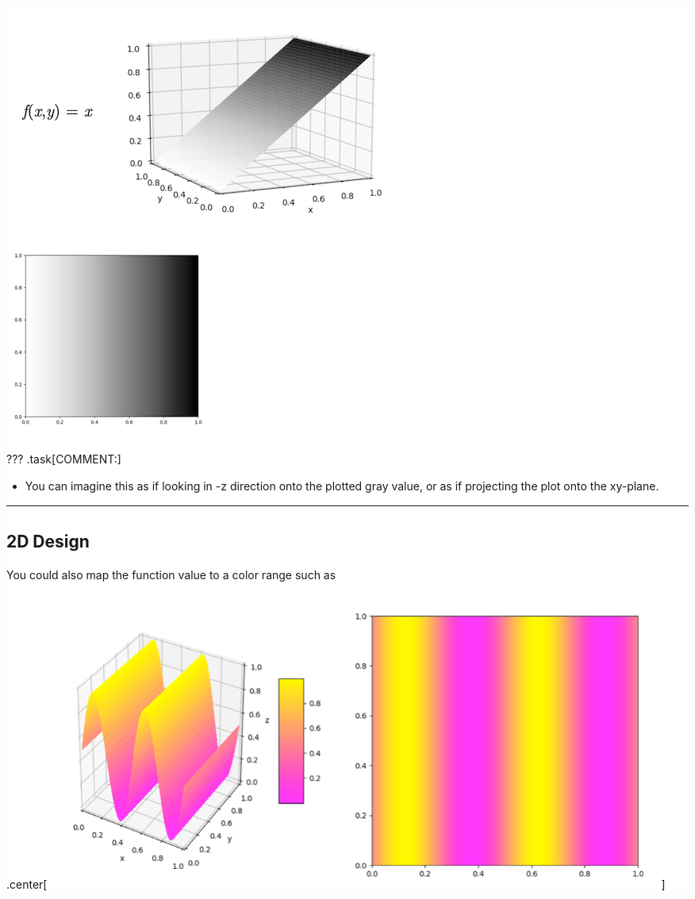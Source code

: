 ![func_04](../02_scripts/img/04/func_04.png)  
![func_05](../02_scripts/img/04/func_05.png)  


???
.task[COMMENT:]  

* You can imagine this as if looking in -z direction onto the plotted gray value, or as if projecting the plot onto the xy-plane.

---
## 2D Design

You could also map the function value to a color range such as

.center[<img src="../02_scripts/img/04/func_09.png" alt="func_09" style="width:90%;">]  